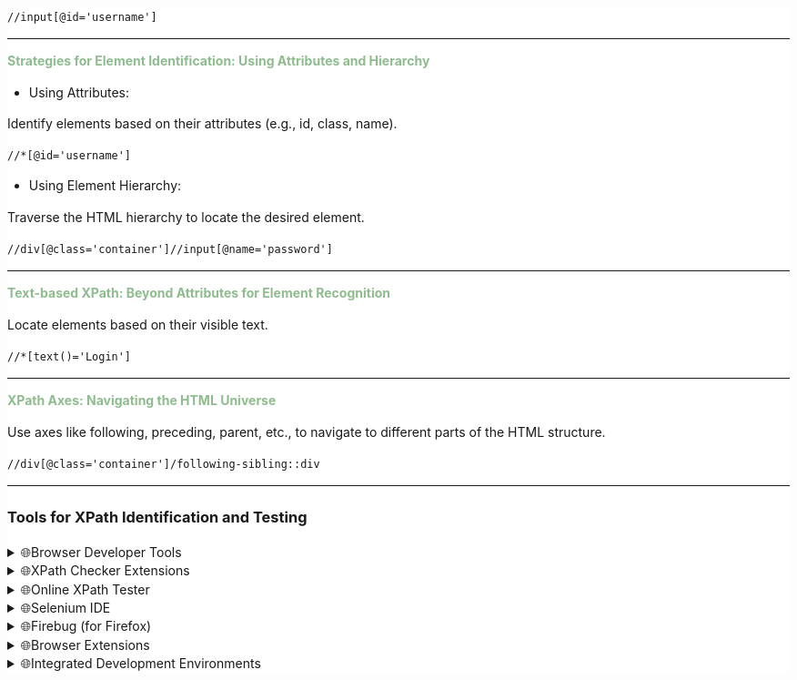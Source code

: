 ```xpath
//input[@id='username']
```

***
<p style="color:DarkSeaGreen"><strong>Strategies for Element Identification: Using Attributes and Hierarchy</strong></p>

* Using Attributes:

Identify elements based on their attributes (e.g., id, class, name).

```xpath
//*[@id='username']
```

* Using Element Hierarchy:

Traverse the HTML hierarchy to locate the desired element.

```xpath
//div[@class='container']//input[@name='password']
```

***
<p style="color:DarkSeaGreen"><strong>Text-based XPath: Beyond Attributes for Element Recognition</strong></p>
Locate elements based on their visible text.

```xpath
//*[text()='Login']
```

***
<p style="color:DarkSeaGreen"><strong>XPath Axes: Navigating the HTML Universe </strong></p>
Use axes like following, preceding, parent, etc., to navigate to different parts of the HTML structure.

```xpath
//div[@class='container']/following-sibling::div
```

***

### Tools for XPath Identification and Testing

<details><summary>🌐Browser Developer Tools</summary></details>

<details><summary>🌐XPath Checker Extensions</summary></details>

<details><summary>🌐Online XPath Tester</summary></details>

<details><summary>🌐Selenium IDE</summary></details>

<details><summary>🌐Firebug (for Firefox)</summary></details>

<details><summary>🌐Browser Extensions</summary></details>


<details><summary>🌐Integrated Development Environments</summary></details>

